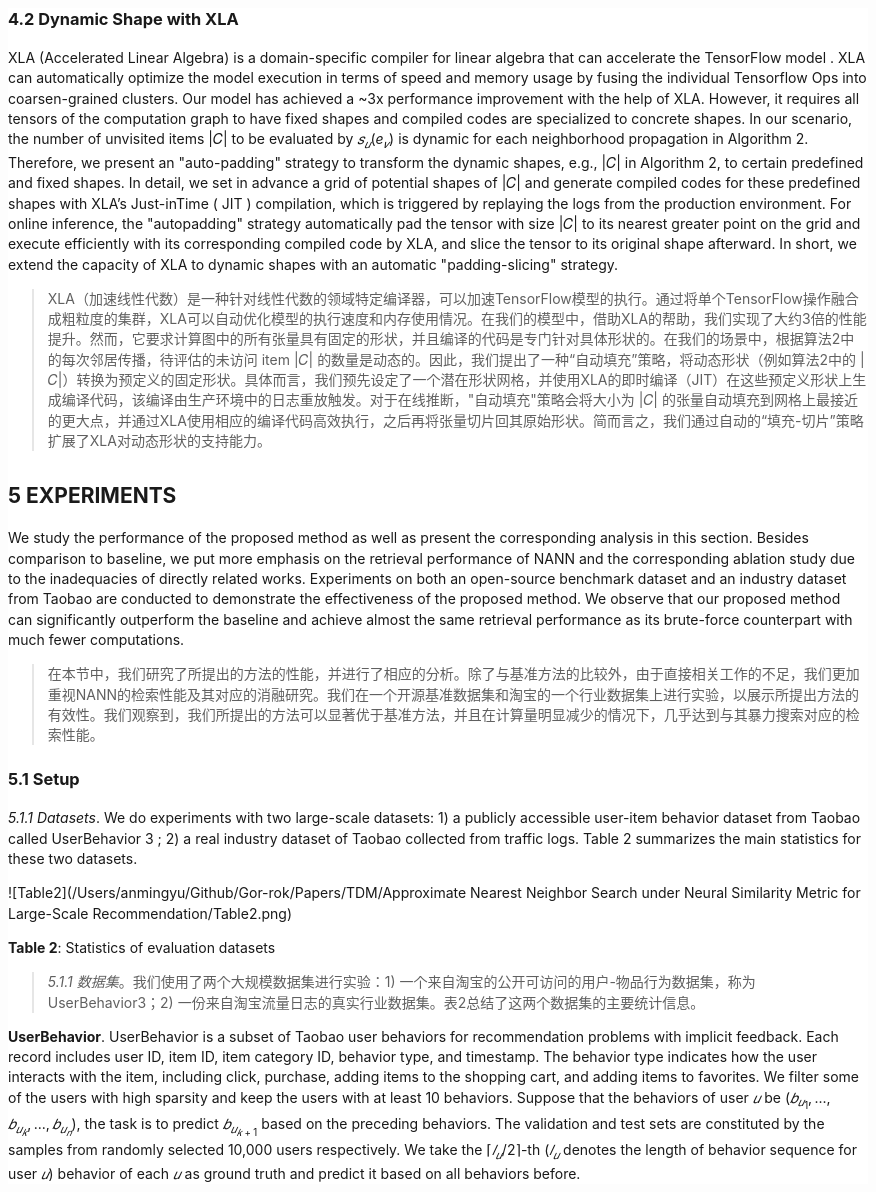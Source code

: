 ### 4.2 Dynamic Shape with XLA

XLA (Accelerated Linear Algebra) is a domain-specific compiler for linear algebra that can accelerate the TensorFlow model . XLA can automatically optimize the model execution in terms of speed and memory usage by fusing the individual Tensorflow Ops into coarsen-grained clusters. Our model has achieved a ~3x performance improvement with the help of XLA. However, it requires all tensors of the computation graph to have fixed shapes and compiled codes are specialized to concrete shapes. In our scenario, the number of unvisited items $|\mathcal{𝐶}|$ to be evaluated by $𝑠_𝑢 (e_𝑣)$ is dynamic for each neighborhood propagation in Algorithm 2. Therefore, we present an "auto-padding" strategy to transform the dynamic shapes, e.g., $|\mathcal{𝐶}|$ in Algorithm 2, to certain predefined and fixed shapes. In detail, we set in advance a grid of potential shapes of $|\mathcal{𝐶}|$ and generate compiled codes for these predefined shapes with XLA’s Just-inTime ( JIT ) compilation, which is triggered by replaying the logs from the production environment. For online inference, the "autopadding" strategy automatically pad the tensor with size $|\mathcal{𝐶}|$ to its nearest greater point on the grid and execute efficiently with its corresponding compiled code by XLA, and slice the tensor to its original shape afterward. In short, we extend the capacity of XLA to dynamic shapes with an automatic "padding-slicing" strategy.

> XLA（加速线性代数）是一种针对线性代数的领域特定编译器，可以加速TensorFlow模型的执行。通过将单个TensorFlow操作融合成粗粒度的集群，XLA可以自动优化模型的执行速度和内存使用情况。在我们的模型中，借助XLA的帮助，我们实现了大约3倍的性能提升。然而，它要求计算图中的所有张量具有固定的形状，并且编译的代码是专门针对具体形状的。在我们的场景中，根据算法2中的每次邻居传播，待评估的未访问 item $|\mathcal{𝐶}|$ 的数量是动态的。因此，我们提出了一种“自动填充”策略，将动态形状（例如算法2中的 $|\mathcal{𝐶}|$）转换为预定义的固定形状。具体而言，我们预先设定了一个潜在形状网格，并使用XLA的即时编译（JIT）在这些预定义形状上生成编译代码，该编译由生产环境中的日志重放触发。对于在线推断，"自动填充"策略会将大小为 $|\mathcal{𝐶}|$ 的张量自动填充到网格上最接近的更大点，并通过XLA使用相应的编译代码高效执行，之后再将张量切片回其原始形状。简而言之，我们通过自动的“填充-切片”策略扩展了XLA对动态形状的支持能力。

## 5 EXPERIMENTS

We study the performance of the proposed method as well as present the corresponding analysis in this section. Besides comparison to baseline, we put more emphasis on the retrieval performance of NANN and the corresponding ablation study due to the inadequacies of directly related works. Experiments on both an open-source benchmark dataset and an industry dataset from Taobao are conducted to demonstrate the effectiveness of the proposed method. We observe that our proposed method can significantly outperform the baseline and achieve almost the same retrieval performance as its brute-force counterpart with much fewer computations.

> 在本节中，我们研究了所提出的方法的性能，并进行了相应的分析。除了与基准方法的比较外，由于直接相关工作的不足，我们更加重视NANN的检索性能及其对应的消融研究。我们在一个开源基准数据集和淘宝的一个行业数据集上进行实验，以展示所提出方法的有效性。我们观察到，我们所提出的方法可以显著优于基准方法，并且在计算量明显减少的情况下，几乎达到与其暴力搜索对应的检索性能。

### 5.1 Setup

*5.1.1 Datasets*. We do experiments with two large-scale datasets: 1) a publicly accessible user-item behavior dataset from Taobao called UserBehavior 3 ; 2) a real industry dataset of Taobao collected from traffic logs. Table 2 summarizes the main statistics for these two datasets.

![Table2](/Users/anmingyu/Github/Gor-rok/Papers/TDM/Approximate Nearest Neighbor Search under Neural Similarity Metric for Large-Scale Recommendation/Table2.png)

**Table 2**: Statistics of evaluation datasets

> *5.1.1 数据集*。我们使用了两个大规模数据集进行实验：1) 一个来自淘宝的公开可访问的用户-物品行为数据集，称为 UserBehavior3；2) 一份来自淘宝流量日志的真实行业数据集。表2总结了这两个数据集的主要统计信息。

**UserBehavior**. UserBehavior is a subset of Taobao user behaviors for recommendation problems with implicit feedback. Each record includes user ID, item ID, item category ID, behavior type, and timestamp. The behavior type indicates how the user interacts with the item, including click, purchase, adding items to the shopping cart, and adding items to favorites. We filter some of the users with high sparsity and keep the users with at least 10 behaviors. Suppose that the behaviors of user $𝑢$ be $(𝑏_{𝑢_1} , . . . , 𝑏_{𝑢_𝑘} , . . . , 𝑏_{𝑢_𝑛} )$, the task is to predict $𝑏_{𝑢_{𝑘+1}}$ based on the preceding behaviors. The validation and test sets are constituted by the samples from randomly selected 10,000 users respectively. We take the $⌈𝑙_𝑢/2⌉$-th ($𝑙_𝑢$ denotes the length of behavior sequence for user $𝑢$) behavior of each $𝑢$ as ground truth and predict it based on all behaviors before.
